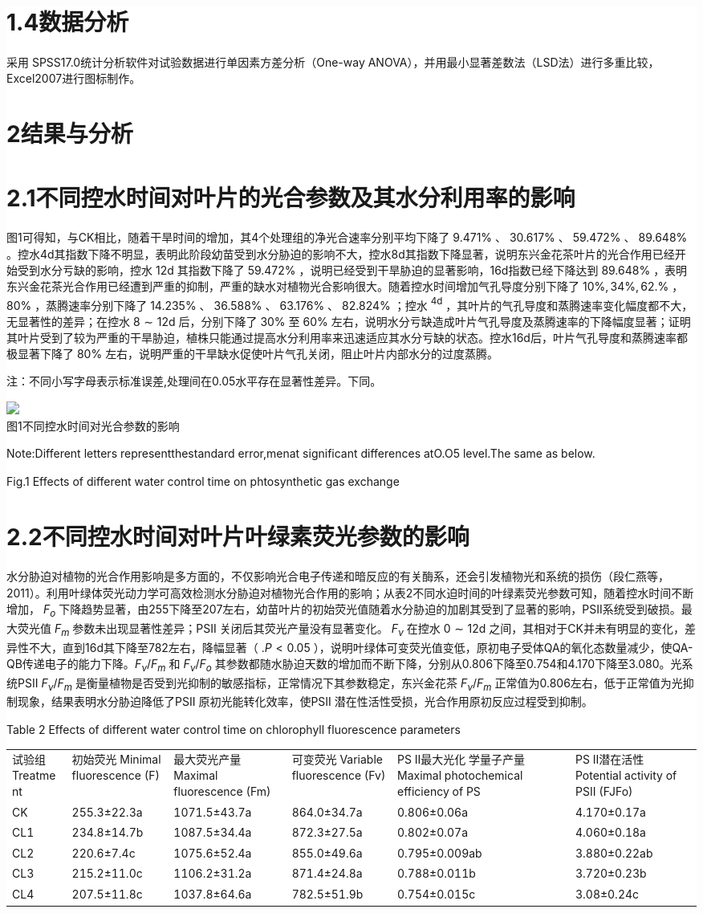 # 1.4数据分析

采用 SPSS17.0统计分析软件对试验数据进行单因素方差分析（One-way ANOVA），并用最小显著差数法（LSD法）进行多重比较，Excel2007进行图标制作。

# 2结果与分析

# 2.1不同控水时间对叶片的光合参数及其水分利用率的影响

图1可得知，与CK相比，随着干旱时间的增加，其4个处理组的净光合速率分别平均下降了 $9 . 4 7 1 \%$ 、 $3 0 . 6 1 7 \%$ 、 $5 9 . 4 7 2 \%$ 、 $8 9 . 6 4 8 \%$ 。控水4d其指数下降不明显，表明此阶段幼苗受到水分胁迫的影响不大，控水8d其指数下降显著，说明东兴金花茶叶片的光合作用已经开始受到水分亏缺的影响，控水 $1 2 \mathrm { d }$ 其指数下降了 $5 9 . 4 7 2 \%$ ，说明已经受到干旱胁迫的显著影响，16d指数已经下降达到 $8 9 . 6 4 8 \%$ ，表明东兴金花茶光合作用已经遭到严重的抑制，严重的缺水对植物光合影响很大。随着控水时间增加气孔导度分别下降了 $1 0 \% , 3 4 \% , 6 2 . \%$ ，$80 \%$ ，蒸腾速率分别下降了 $1 4 . 2 3 5 \%$ 、 $3 6 . 5 8 8 \%$ 、 $6 3 . 1 7 6 \%$ 、 $8 2 . 8 2 4 \%$ ；控水 $^ { 4 \mathrm { d } }$ ，其叶片的气孔导度和蒸腾速率变化幅度都不大，无显著性的差异；在控水 $8 { \sim } 1 2 \mathrm { d }$ 后，分别下降了 $30 \%$ 至 $6 0 \%$ 左右，说明水分亏缺造成叶片气孔导度及蒸腾速率的下降幅度显著；证明其叶片受到了较为严重的干旱胁迫，植株只能通过提高水分利用率来迅速适应其水分亏缺的状态。控水16d后，叶片气孔导度和蒸腾速率都极显著下降了 $80 \%$ 左右，说明严重的干旱缺水促使叶片气孔关闭，阻止叶片内部水分的过度蒸腾。

注：不同小写字母表示标准误差,处理间在0.05水平存在显著性差异。下同。

![](images/1b5499d630c036230e0a3468d34f4dea387caea9a2c17cbc05b4b9c986d4c9e8.jpg)  
图1不同控水时间对光合参数的影响

Note:Different letters representthestandard error,menat significant differences atO.O5 level.The same as below.

Fig.1 Effects of different water control time on phtosynthetic gas exchange

# 2.2不同控水时间对叶片叶绿素荧光参数的影响

水分胁迫对植物的光合作用影响是多方面的，不仅影响光合电子传递和暗反应的有关酶系，还会引发植物光和系统的损伤（段仁燕等，2011）。利用叶绿体荧光动力学可高效检测水分胁迫对植物光合作用的影响；从表2不同水迫时间的叶绿素荧光参数可知，随着控水时间不断增加， $F _ { o }$ 下降趋势显著，由255下降至207左右，幼苗叶片的初始荧光值随着水分胁迫的加剧其受到了显著的影响，PSII系统受到破损。最大荧光值 $F _ { m }$ 参数未出现显著性差异；PSII 关闭后其荧光产量没有显著变化。 $F _ { \nu }$ 在控水 $0 { \sim } 1 2 \mathrm { d }$ 之间，其相对于CK并未有明显的变化，差异性不大，直到16d其下降至782左右，降幅显著（ $. P { < } 0 . 0 5$ ），说明叶绿体可变荧光值变低，原初电子受体QA的氧化态数量减少，使QA-QB传递电子的能力下降。$F _ { \nu } / F _ { m }$ 和 $F _ { \nu } / F _ { o }$ 其参数都随水胁迫天数的增加而不断下降，分别从0.806下降至0.754和4.170下降至3.080。光系统PSII $F _ { \nu } / F _ { m }$ 是衡量植物是否受到光抑制的敏感指标，正常情况下其参数稳定，东兴金花茶 $F _ { \nu } / F _ { m }$ 正常值为0.806左右，低于正常值为光抑制现象，结果表明水分胁迫降低了PSII 原初光能转化效率，使PSII 潜在性活性受损，光合作用原初反应过程受到抑制。

Table 2 Effects of different water control time on chlorophyll fluorescence parameters   

<html><body><table><tr><td>试验组 Treatment</td><td>初始荧光 Minimal fluorescence (F)</td><td>最大荧光产量 Maximal fluorescence (Fm)</td><td>可变荧光 Variable fluorescence (Fv)</td><td>PS II最大光化 学量子产量 Maximal photochemical efficiency of PS</td><td>PS Ⅱ潜在活性 Potential activity of PSII (FJFo)</td></tr><tr><td>CK</td><td>255.3±22.3a</td><td>1071.5±43.7a</td><td>864.0±34.7a</td><td>0.806±0.06a</td><td>4.170±0.17a</td></tr><tr><td>CL1</td><td>234.8±14.7b</td><td>1087.5±34.4a</td><td>872.3±27.5a</td><td>0.802±0.07a</td><td>4.060±0.18a</td></tr><tr><td>CL2</td><td>220.6±7.4c</td><td>1075.6±52.4a</td><td>855.0±49.6a</td><td>0.795±0.009ab</td><td>3.880±0.22ab</td></tr><tr><td>CL3</td><td>215.2±11.0c</td><td>1106.2±31.2a</td><td>871.4±24.8a</td><td>0.788±0.011b</td><td>3.720±0.23b</td></tr><tr><td>CL4</td><td>207.5±11.8c</td><td>1037.8±64.6a</td><td>782.5±51.9b</td><td>0.754±0.015c</td><td>3.08±0.24c</td></tr></table></body></html>
